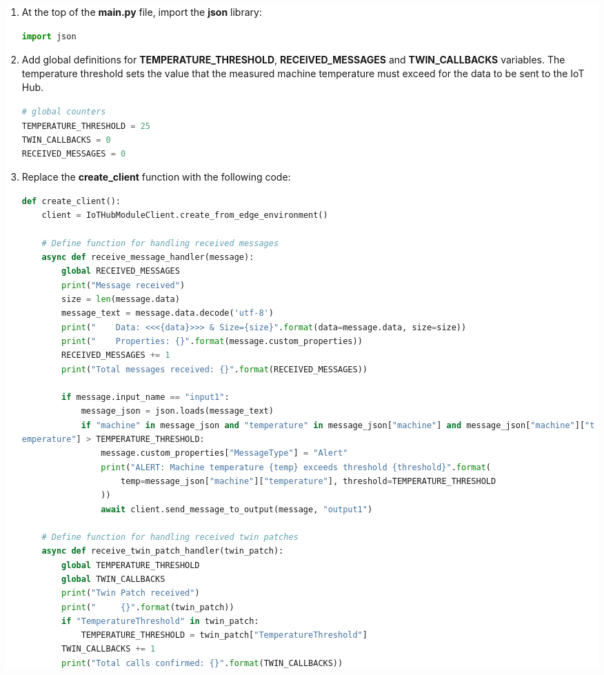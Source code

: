 1. At the top of the **main.py** file, import the **json** library:

    ```python
    import json
    ```

1. Add global definitions for **TEMPERATURE_THRESHOLD**, **RECEIVED_MESSAGES** and **TWIN_CALLBACKS** variables. The temperature threshold sets the value that the measured machine temperature must exceed for the data to be sent to the IoT Hub.

    ```python
    # global counters
    TEMPERATURE_THRESHOLD = 25
    TWIN_CALLBACKS = 0
    RECEIVED_MESSAGES = 0
    ```

1. Replace the **create_client** function with the following code:

    ```python
    def create_client():
        client = IoTHubModuleClient.create_from_edge_environment()

        # Define function for handling received messages
        async def receive_message_handler(message):
            global RECEIVED_MESSAGES
            print("Message received")
            size = len(message.data)
            message_text = message.data.decode('utf-8')
            print("    Data: <<<{data}>>> & Size={size}".format(data=message.data, size=size))
            print("    Properties: {}".format(message.custom_properties))
            RECEIVED_MESSAGES += 1
            print("Total messages received: {}".format(RECEIVED_MESSAGES))

            if message.input_name == "input1":
                message_json = json.loads(message_text)
                if "machine" in message_json and "temperature" in message_json["machine"] and message_json["machine"]["temperature"] > TEMPERATURE_THRESHOLD:
                    message.custom_properties["MessageType"] = "Alert"
                    print("ALERT: Machine temperature {temp} exceeds threshold {threshold}".format(
                        temp=message_json["machine"]["temperature"], threshold=TEMPERATURE_THRESHOLD
                    ))
                    await client.send_message_to_output(message, "output1")

        # Define function for handling received twin patches
        async def receive_twin_patch_handler(twin_patch):
            global TEMPERATURE_THRESHOLD
            global TWIN_CALLBACKS
            print("Twin Patch received")
            print("     {}".format(twin_patch))
            if "TemperatureThreshold" in twin_patch:
                TEMPERATURE_THRESHOLD = twin_patch["TemperatureThreshold"]
            TWIN_CALLBACKS += 1
            print("Total calls confirmed: {}".format(TWIN_CALLBACKS))
